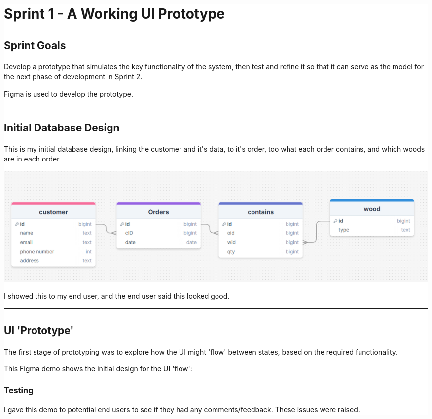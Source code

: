 # Sprint 1 - A Working UI Prototype


## Sprint Goals

Develop a prototype that simulates the key functionality of the system, then test and refine it so that it can serve as the model for the next phase of development in Sprint 2.

[Figma](https://www.figma.com/) is used to develop the prototype.


---

## Initial Database Design

This is my initial database design, linking the customer and it's data, to it's order, too what each order contains, and which woods are in each order. 

![SCREENSHOT OF DB DESIGN](screenshots/DrawSQL1.png)

I showed this to my end user, and the end user said this looked good. 



---


## UI 'Prototype'

The first stage of prototyping was to explore how the UI might 'flow' between states, based on the required functionality.

This Figma demo shows the initial design for the UI 'flow':

<iframe style="border: 1px solid rgba(0, 0, 0, 0.1);" width="800" height="450" src="https://embed.figma.com/design/dSYEgeYm3HbyiUYzn8DSuU/Untitled?node-id=0-1&embed-host=share" allowfullscreen></iframe>

### Testing

I gave this demo to potential end users to see if they had any comments/feedback. These issues were raised. 
